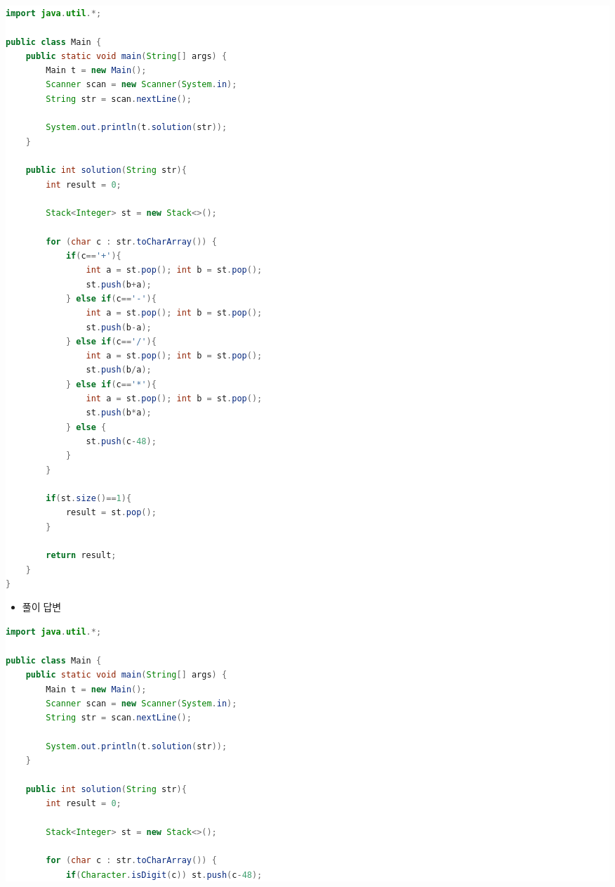 ``` java
import java.util.*;

public class Main {
    public static void main(String[] args) {
        Main t = new Main();
        Scanner scan = new Scanner(System.in);
        String str = scan.nextLine();

        System.out.println(t.solution(str));
    }

    public int solution(String str){
        int result = 0;

        Stack<Integer> st = new Stack<>();

        for (char c : str.toCharArray()) {
            if(c=='+'){
                int a = st.pop(); int b = st.pop();
                st.push(b+a);
            } else if(c=='-'){
                int a = st.pop(); int b = st.pop();
                st.push(b-a);
            } else if(c=='/'){
                int a = st.pop(); int b = st.pop();
                st.push(b/a);
            } else if(c=='*'){
                int a = st.pop(); int b = st.pop();
                st.push(b*a);
            } else {
                st.push(c-48);
            }
        }

        if(st.size()==1){
            result = st.pop();
        }

        return result;
    }
}
```

- 풀이 답변

``` java
import java.util.*;

public class Main {
    public static void main(String[] args) {
        Main t = new Main();
        Scanner scan = new Scanner(System.in);
        String str = scan.nextLine();

        System.out.println(t.solution(str));
    }

    public int solution(String str){
        int result = 0;

        Stack<Integer> st = new Stack<>();

        for (char c : str.toCharArray()) {
            if(Character.isDigit(c)) st.push(c-48);
```
